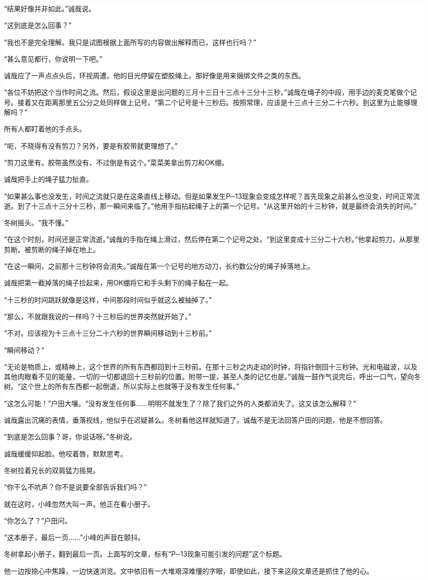 “结果好像并非如此。”诚哉说。

“这到底是怎么回事？”

“我也不是完全理解。我只是试图根据上面所写的内容做出解释而已，这样也行吗？”

“甚么意见都行，你说明一下吧。”

诚哉应了一声点点头后，环视周遭。他的目光停留在塑胶绳上。那好像是用来捆绑文件之类的东西。

“各位不妨把这个当作时间之流。然后，假设这里是出问题的三月十三日十三点十三分十三秒。”诚哉在绳子的中段，用手边的麦克笔做个记号。接着又在距离那里五公分之处同样做上记号。“第二个记号是十三秒后。按照常理，应该是十三点十三分二十六秒。到这里为止能够理解吗？”

所有人都盯着他的手点头。

“呃，不晓得有没有剪刀？另外，要是有胶带就更理想了。”

“剪刀这里有。胶带虽然没有，不过倒是有这个。”菜菜美拿出剪刀和OK绷。

诚哉把手上的绳子猛力扯直。

“如果甚么事也没发生，时间之流就只是在这条直线上移动。但是如果发生P─13现象会变成怎样呢？首先现象之前甚么也没变，时间正常流逝。到了十三点十三分十三秒，那一瞬间来临了。”他用手指拈起绳子上的第一个记号。“从这里开始的十三秒钟，就是最终会消失的时间。”

冬树摇头。“我不懂。”

“在这个时刻，时间还是正常流逝。”诚哉的手指在绳上滑过，然后停在第二个记号之处。“到这里变成十三分二十六秒。”他拿起剪刀，从那里剪断。被剪断的绳子掉在地上。

“在这一瞬间，之前那十三秒钟将会消失。”诚哉在第一个记号的地方动刀，长约数公分的绳子掉落地上。

诚哉把第一截掉落的绳子捡起来，用OK绷将它和手头剩下的绳子黏在一起。

“十三秒的时间跳跃就像是这样，中间那段时间似乎就这么被抽掉了。”

“那么，不就跟我说的一样吗？十三秒后的世界突然就开始了。”

“不对。应该视为十三点十三分二十六秒的世界瞬间移动到十三秒前。”

“瞬间移动？”

“无论是物质上，或精神上，这个世界的所有东西都回到十三秒前。在那十三秒之内走动的时钟，将指针倒回十三秒钟。光和电磁波，以及其他肉眼看不见的能量，一切的一切都退回十三秒前的位置。附带一提，甚至人类的记忆也是。”诚哉一鼓作气说完后，呼出一口气，望向冬树。“这个世上的所有东西都一起倒退，所以实际上也就等于没有发生任何事。”

“这怎么可能！”户田大嚷。“没有发生任何事……明明不就发生了？除了我们之外的人类都消失了。这又该怎么解释？”

诚哉露出沉痛的表情，垂落视线，他似乎在迟疑甚么。冬树看他这样就知道了。诚哉不是无法回答户田的问题，他是不想回答。

“到底是怎么回事？哥，你说话呀。”冬树说。

诚哉缓缓仰起脸。他咬着唇，默默思考。

冬树拉着兄长的双肩猛力摇晃。

“你干么不吭声？你不是说要全部告诉我们吗？”

就在这时，小峰忽然大叫一声。他正在看小册子。

“你怎么了？”户田问。

“这本册子，最后一页……”小峰的声音在颤抖。

冬树拿起小册子，翻到最后一页。上面写的文章，标有“P─13现象可能引发的问题”这个标题。

他一边按捺心中焦躁，一边快速浏览。文中依旧有一大堆艰深难懂的字眼，即使如此，接下来这段文章还是抓住了他的心。
